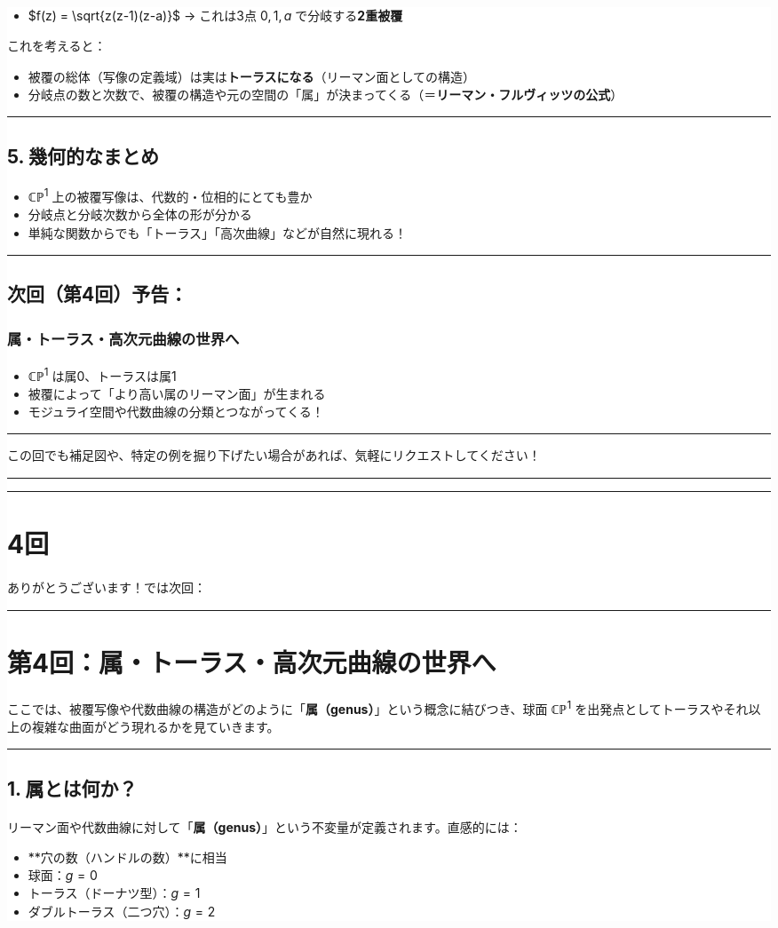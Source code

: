 * $f(z) = \sqrt{z(z-1)(z-a)}$
  → これは3点 $0,1,a$ で分岐する**2重被覆**

これを考えると：

* 被覆の総体（写像の定義域）は実は**トーラスになる**（リーマン面としての構造）
* 分岐点の数と次数で、被覆の構造や元の空間の「属」が決まってくる（＝**リーマン・フルヴィッツの公式**）

---

## 5. 幾何的なまとめ

* $\mathbb{CP}^1$ 上の被覆写像は、代数的・位相的にとても豊か
* 分岐点と分岐次数から全体の形が分かる
* 単純な関数からでも「トーラス」「高次曲線」などが自然に現れる！

---

## 次回（第4回）予告：

### **属・トーラス・高次元曲線の世界へ**

* $\mathbb{CP}^1$ は属0、トーラスは属1
* 被覆によって「より高い属のリーマン面」が生まれる
* モジュライ空間や代数曲線の分類とつながってくる！

---

この回でも補足図や、特定の例を掘り下げたい場合があれば、気軽にリクエストしてください！

---
---

# 4回
ありがとうございます！では次回：

---

# **第4回：属・トーラス・高次元曲線の世界へ**

ここでは、被覆写像や代数曲線の構造がどのように「**属（genus）**」という概念に結びつき、球面 $\mathbb{CP}^1$ を出発点としてトーラスやそれ以上の複雑な曲面がどう現れるかを見ていきます。

---

## 1. 属とは何か？

リーマン面や代数曲線に対して「**属（genus）**」という不変量が定義されます。直感的には：

* \*\*穴の数（ハンドルの数）\*\*に相当
* 球面：$g = 0$
* トーラス（ドーナツ型）：$g = 1$
* ダブルトーラス（二つ穴）：$g = 2$

